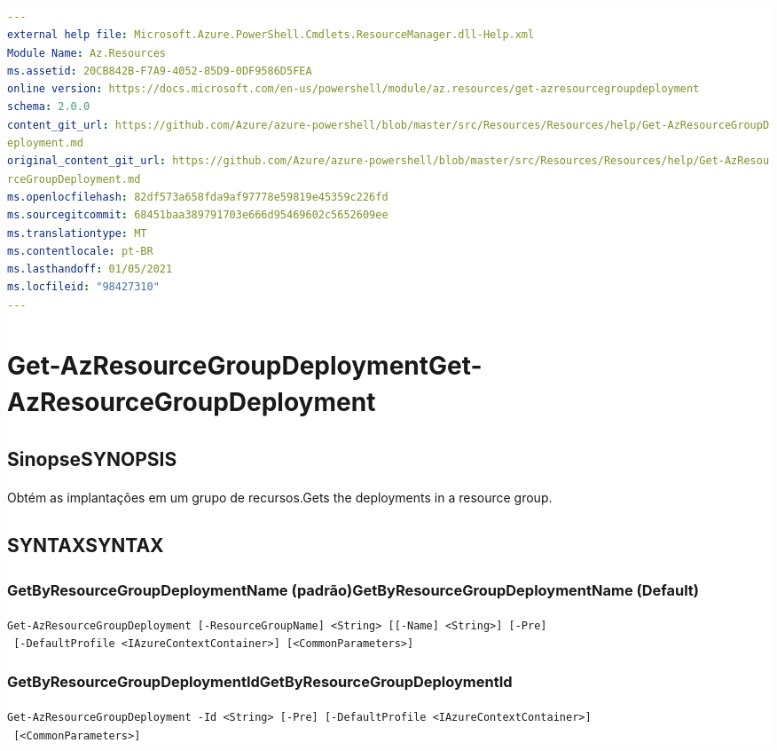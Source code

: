 ```yaml
---
external help file: Microsoft.Azure.PowerShell.Cmdlets.ResourceManager.dll-Help.xml
Module Name: Az.Resources
ms.assetid: 20CB842B-F7A9-4052-85D9-0DF9586D5FEA
online version: https://docs.microsoft.com/en-us/powershell/module/az.resources/get-azresourcegroupdeployment
schema: 2.0.0
content_git_url: https://github.com/Azure/azure-powershell/blob/master/src/Resources/Resources/help/Get-AzResourceGroupDeployment.md
original_content_git_url: https://github.com/Azure/azure-powershell/blob/master/src/Resources/Resources/help/Get-AzResourceGroupDeployment.md
ms.openlocfilehash: 82df573a658fda9af97778e59819e45359c226fd
ms.sourcegitcommit: 68451baa389791703e666d95469602c5652609ee
ms.translationtype: MT
ms.contentlocale: pt-BR
ms.lasthandoff: 01/05/2021
ms.locfileid: "98427310"
---
```

# <span data-ttu-id="85471-101">Get-AzResourceGroupDeployment</span><span class="sxs-lookup"><span data-stu-id="85471-101">Get-AzResourceGroupDeployment</span></span>

## <span data-ttu-id="85471-102">Sinopse</span><span class="sxs-lookup"><span data-stu-id="85471-102">SYNOPSIS</span></span>
<span data-ttu-id="85471-103">Obtém as implantações em um grupo de recursos.</span><span class="sxs-lookup"><span data-stu-id="85471-103">Gets the deployments in a resource group.</span></span>

## <span data-ttu-id="85471-104">SYNTAX</span><span class="sxs-lookup"><span data-stu-id="85471-104">SYNTAX</span></span>

### <span data-ttu-id="85471-105">GetByResourceGroupDeploymentName (padrão)</span><span class="sxs-lookup"><span data-stu-id="85471-105">GetByResourceGroupDeploymentName (Default)</span></span>
```
Get-AzResourceGroupDeployment [-ResourceGroupName] <String> [[-Name] <String>] [-Pre]
 [-DefaultProfile <IAzureContextContainer>] [<CommonParameters>]
```

### <span data-ttu-id="85471-106">GetByResourceGroupDeploymentId</span><span class="sxs-lookup"><span data-stu-id="85471-106">GetByResourceGroupDeploymentId</span></span>
```
Get-AzResourceGroupDeployment -Id <String> [-Pre] [-DefaultProfile <IAzureContextContainer>]
 [<CommonParameters>]
```
